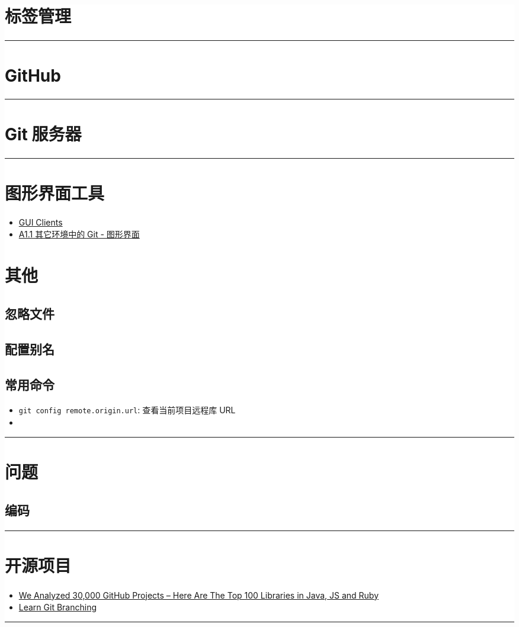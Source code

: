 
# 标签管理

---

# GitHub

---

# Git 服务器

---

# 图形界面工具
- [GUI Clients](http://git-scm.com/downloads/guis)
- [A1.1 其它环境中的 Git - 图形界面](http://git-scm.com/book/zh/v2/%E5%85%B6%E5%AE%83%E7%8E%AF%E5%A2%83%E4%B8%AD%E7%9A%84-Git-%E5%9B%BE%E5%BD%A2%E7%95%8C%E9%9D%A2)

# 其他
## 忽略文件

## 配置别名

## 常用命令
- `git config remote.origin.url`: 查看当前项目远程库 URL
-

---

# 问题
## 编码

---

# 开源项目
- [We Analyzed 30,000 GitHub Projects – Here Are The Top 100 Libraries in Java, JS and Ruby](http://blog.takipi.com/we-analyzed-30000-github-projects-here-are-the-top-100-libraries-in-java-js-and-ruby/ )
- [Learn Git Branching](http://pcottle.github.com/learnGitBranching/)

---
